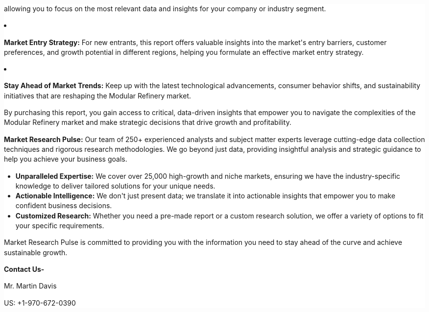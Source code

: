 allowing you to focus on the most relevant data and insights for your company or industry segment.</p></li><li><p><strong>Market Entry Strategy:</strong> For new entrants, this report offers valuable insights into the market's entry barriers, customer preferences, and growth potential in different regions, helping you formulate an effective market entry strategy.</p></li><li><p><strong>Stay Ahead of Market Trends:</strong> Keep up with the latest technological advancements, consumer behavior shifts, and sustainability initiatives that are reshaping the Modular Refinery market.</p></li></ol><p>By purchasing this report, you gain access to critical, data-driven insights that empower you to navigate the complexities of the Modular Refinery market and make strategic decisions that drive growth and profitability.</p><p><strong>Market Research Pulse:</strong>&nbsp;Our team of 250+ experienced analysts and subject matter experts leverage cutting-edge data collection techniques and rigorous research methodologies. We go beyond just data, providing insightful analysis and strategic guidance to help you achieve your business goals.</p><ul><li><strong>Unparalleled Expertise:</strong>&nbsp;We cover over 25,000 high-growth and niche markets, ensuring we have the industry-specific knowledge to deliver tailored solutions for your unique needs.</li><li><strong>Actionable Intelligence:</strong>&nbsp;We don't just present data; we translate it into actionable insights that empower you to make confident business decisions.</li><li><strong>Customized Research:</strong>&nbsp;Whether you need a pre-made report or a custom research solution, we offer a variety of options to fit your specific requirements.</li></ul><p>Market Research Pulse is committed to providing you with the information you need to stay ahead of the curve and achieve sustainable growth.</p><p><strong>Contact Us-</strong></p><p>Mr. Martin Davis</p><p>US: +1-970-672-0390</p>
